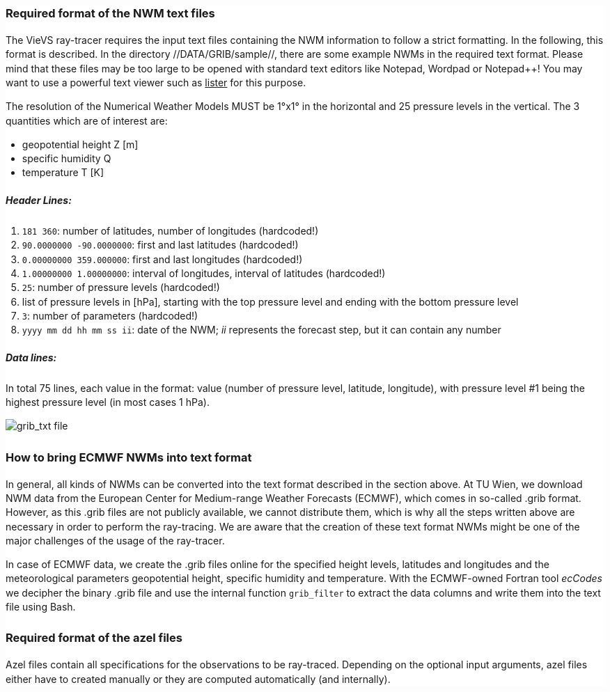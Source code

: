   
### Required format of the NWM text files ###

The VieVS ray-tracer requires the input text files containing the NWM information to follow a strict formatting. In the following, this format is described. In the directory //DATA/GRIB/sample//, there are some example NWMs in the required text format. Please mind that these files may be too large to be opened with standard text editors like Notepad, Wordpad or Notepad++! You may want to use a powerful text viewer such as [lister](https://www.ghisler.com/lister/) for this purpose.

The resolution of the Numerical Weather Models MUST be 1°x1° in the horizontal and 25 pressure levels in the vertical. The 3 quantities which are of interest are:
- geopotential height Z [m]
- specific humidity Q 
- temperature T [K]

##### Header Lines: #####
1. `181 360`: number of latitudes, number of longitudes (hardcoded!)
2. `90.0000000 -90.0000000`: first and last latitudes (hardcoded!)
3. `0.00000000 359.000000`: first and last longitudes (hardcoded!)
4. `1.00000000 1.00000000`: interval of longitudes, interval of latitudes (hardcoded!)
5. `25`: number of pressure levels (hardcoded!)
6. list of pressure levels in [hPa], starting with the top pressure level and ending with the bottom pressure level
7. `3`: number of parameters (hardcoded!)
8. `yyyy mm dd hh mm ss ii`: date of the NWM; *ii* represents the forecast step, but it can contain any number

##### Data lines: #####
In total 75 lines, each value in the format: value (number of pressure level, latitude, longitude), with pressure level #1 being the highest pressure level (in most cases 1 hPa).

![grib_txt file](https://user-images.githubusercontent.com/45286008/49023114-bb073400-f196-11e8-8788-42924bf7085f.PNG)



### How to bring ECMWF NWMs into text format ###

In general, all kinds of NWMs can be converted into the text format described in the section above. At TU Wien, we download NWM data from the European Center for Medium-range Weather Forecasts (ECMWF), which comes in so-called .grib format. However, as this .grib files are not publicly available, we cannot distribute them, which is why all the steps written above are necessary in order to perform the ray-tracing. We are aware that the creation of these text format NWMs might be one of the major challenges of the usage of the ray-tracer.

In case of ECMWF data, we create the .grib files online for the specified height levels, latitudes and longitudes and the meteorological parameters geopotential height, specific humidity and temperature. With the ECMWF-owned Fortran tool *ecCodes* we decipher the binary .grib file and use the internal function `grib_filter` to extract the data columns and write them into the text file using Bash.



### Required format of the azel files ###

Azel files contain all specifications for the observations to be ray-traced. Depending on the optional input arguments, azel files either have to created manually or they are computed automatically (and internally). 
